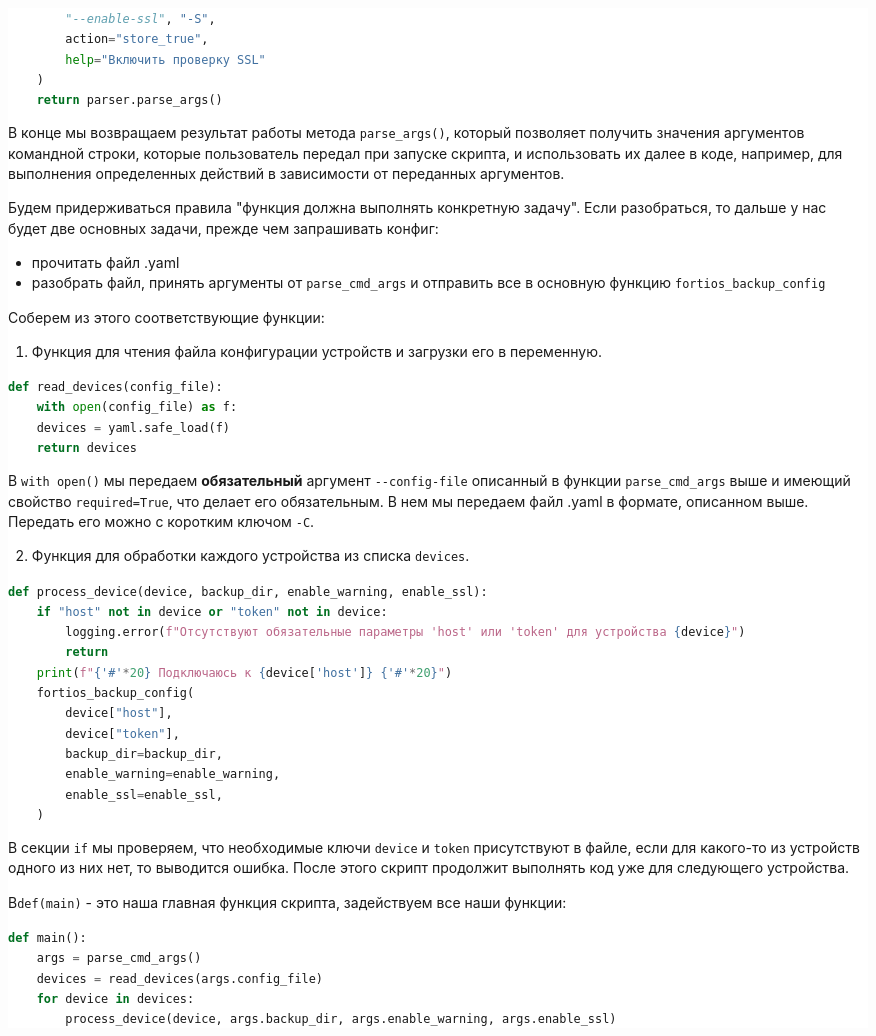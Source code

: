 ```python
        "--enable-ssl", "-S",
        action="store_true",
        help="Включить проверку SSL"
    )
    return parser.parse_args()
```

В конце мы возвращаем результат работы метода `parse_args()`, который позволяет получить значения аргументов командной строки, которые пользователь передал при запуске скрипта, и использовать их далее в коде, например, для выполнения определенных действий в зависимости от переданных аргументов.  

Будем придерживаться правила "функция должна выполнять конкретную задачу". Если разобраться, то дальше у нас будет две основных задачи, прежде чем запрашивать конфиг:  
- прочитать файл .yaml
- разобрать файл, принять аргументы от `parse_cmd_args` и отправить все в основную функцию `fortios_backup_config`

Соберем из этого соответствующие функции:
1. Функция для чтения файла конфигурации устройств и загрузки его в переменную.
```python
def read_devices(config_file):
	with open(config_file) as f:
	devices = yaml.safe_load(f)
	return devices
```

В `with open()` мы передаем **обязательный** аргумент `--config-file` описанный в функции `parse_cmd_args` выше и имеющий свойство `required=True`, что делает его обязательным. В нем мы передаем файл .yaml в формате, описанном выше. Передать его можно с коротким ключом `-C`.  

2. Функция для обработки каждого устройства из списка `devices`.
```python
def process_device(device, backup_dir, enable_warning, enable_ssl):
    if "host" not in device or "token" not in device:
        logging.error(f"Отсутствуют обязательные параметры 'host' или 'token' для устройства {device}")
        return
    print(f"{'#'*20} Подключаюсь к {device['host']} {'#'*20}")
    fortios_backup_config(
        device["host"],
        device["token"],
        backup_dir=backup_dir,
        enable_warning=enable_warning,
        enable_ssl=enable_ssl,
    )
```

В секции `if` мы проверяем, что необходимые ключи `device` и  `token` присутствуют в файле, если для какого-то из устройств одного из них нет, то выводится ошибка. После этого скрипт продолжит выполнять код уже для следующего устройства.  

В`def(main)` - это наша главная функция скрипта, задействуем все наши функции:
```python
def main():
    args = parse_cmd_args()
    devices = read_devices(args.config_file)
    for device in devices:
        process_device(device, args.backup_dir, args.enable_warning, args.enable_ssl)
```
